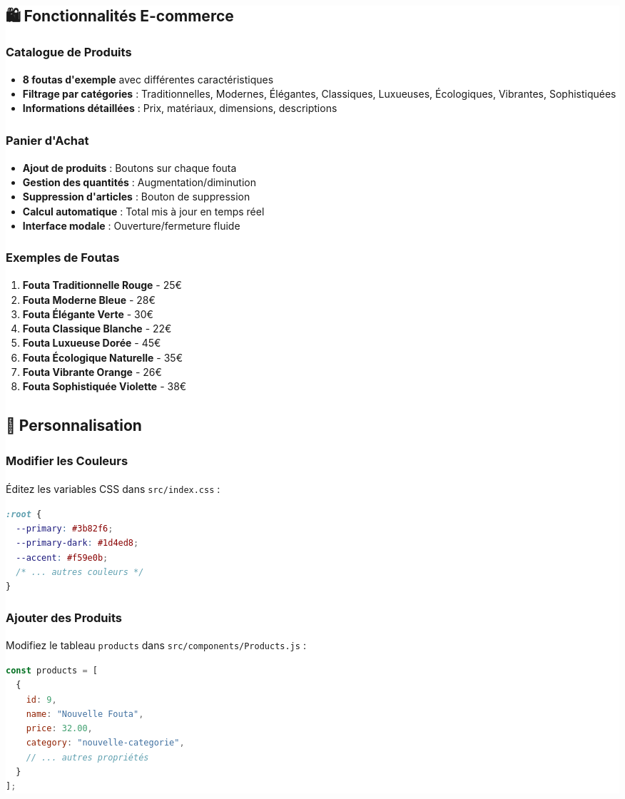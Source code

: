## 🛍️ Fonctionnalités E-commerce

### Catalogue de Produits
- **8 foutas d'exemple** avec différentes caractéristiques
- **Filtrage par catégories** : Traditionnelles, Modernes, Élégantes, Classiques, Luxueuses, Écologiques, Vibrantes, Sophistiquées
- **Informations détaillées** : Prix, matériaux, dimensions, descriptions

### Panier d'Achat
- **Ajout de produits** : Boutons sur chaque fouta
- **Gestion des quantités** : Augmentation/diminution
- **Suppression d'articles** : Bouton de suppression
- **Calcul automatique** : Total mis à jour en temps réel
- **Interface modale** : Ouverture/fermeture fluide

### Exemples de Foutas
1. **Fouta Traditionnelle Rouge** - 25€
2. **Fouta Moderne Bleue** - 28€
3. **Fouta Élégante Verte** - 30€
4. **Fouta Classique Blanche** - 22€
5. **Fouta Luxueuse Dorée** - 45€
6. **Fouta Écologique Naturelle** - 35€
7. **Fouta Vibrante Orange** - 26€
8. **Fouta Sophistiquée Violette** - 38€

## 🎯 Personnalisation

### Modifier les Couleurs
Éditez les variables CSS dans `src/index.css` :
```css
:root {
  --primary: #3b82f6;
  --primary-dark: #1d4ed8;
  --accent: #f59e0b;
  /* ... autres couleurs */
}
```

### Ajouter des Produits
Modifiez le tableau `products` dans `src/components/Products.js` :
```javascript
const products = [
  {
    id: 9,
    name: "Nouvelle Fouta",
    price: 32.00,
    category: "nouvelle-categorie",
    // ... autres propriétés
  }
];
```

